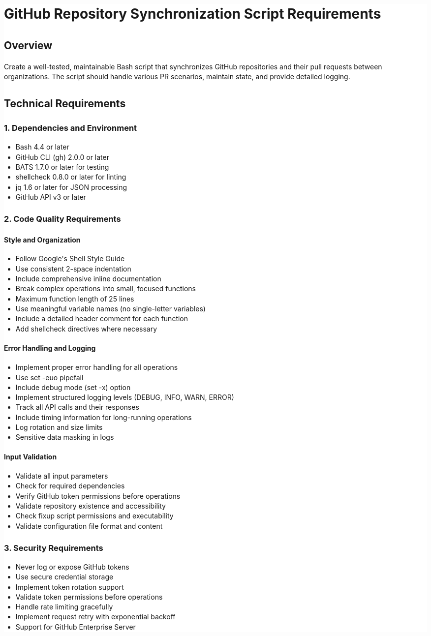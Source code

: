 # GitHub Repository Synchronization Script Requirements

## Overview
Create a well-tested, maintainable Bash script that synchronizes GitHub repositories and their pull requests between organizations. The script should handle various PR scenarios, maintain state, and provide detailed logging.

## Technical Requirements

### 1. Dependencies and Environment
- Bash 4.4 or later
- GitHub CLI (gh) 2.0.0 or later
- BATS 1.7.0 or later for testing
- shellcheck 0.8.0 or later for linting
- jq 1.6 or later for JSON processing
- GitHub API v3 or later

### 2. Code Quality Requirements

#### Style and Organization
- Follow Google's Shell Style Guide
- Use consistent 2-space indentation
- Include comprehensive inline documentation
- Break complex operations into small, focused functions
- Maximum function length of 25 lines
- Use meaningful variable names (no single-letter variables)
- Include a detailed header comment for each function
- Add shellcheck directives where necessary

#### Error Handling and Logging
- Implement proper error handling for all operations
- Use set -euo pipefail
- Include debug mode (set -x) option
- Implement structured logging levels (DEBUG, INFO, WARN, ERROR)
- Track all API calls and their responses
- Include timing information for long-running operations
- Log rotation and size limits
- Sensitive data masking in logs

#### Input Validation
- Validate all input parameters
- Check for required dependencies
- Verify GitHub token permissions before operations
- Validate repository existence and accessibility
- Check fixup script permissions and executability
- Validate configuration file format and content

### 3. Security Requirements
- Never log or expose GitHub tokens
- Use secure credential storage
- Implement token rotation support
- Validate token permissions before operations
- Handle rate limiting gracefully
- Implement request retry with exponential backoff
- Support for GitHub Enterprise Server

